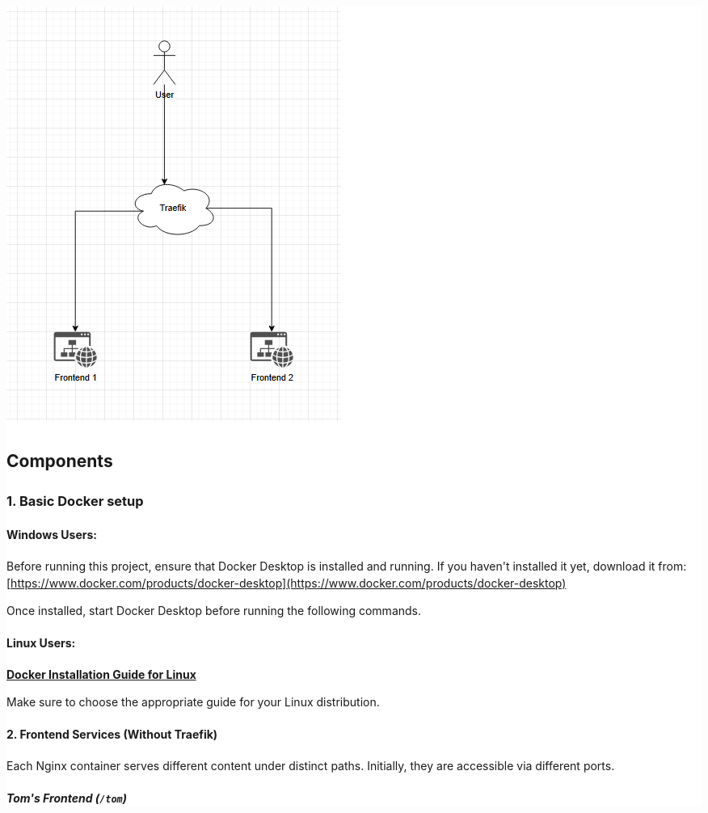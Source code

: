 ![alt text](architecture.png)

## Components

### 1. Basic Docker setup

#### Windows Users:
Before running this project, ensure that Docker Desktop is installed and running. If you haven't installed it yet, download it from:  
[https://www.docker.com/products/docker-desktop](https://www.docker.com/products/docker-desktop)

Once installed, start Docker Desktop before running the following commands.

#### Linux Users:

**[Docker Installation Guide for Linux](https://docs.docker.com/desktop/setup/install/linux/ubuntu/)**  

Make sure to choose the appropriate guide for your Linux distribution.

#### 2. Frontend Services (Without Traefik)  

Each Nginx container serves different content under distinct paths. Initially, they are accessible via different ports.

##### Tom's Frontend (`/tom`)  
